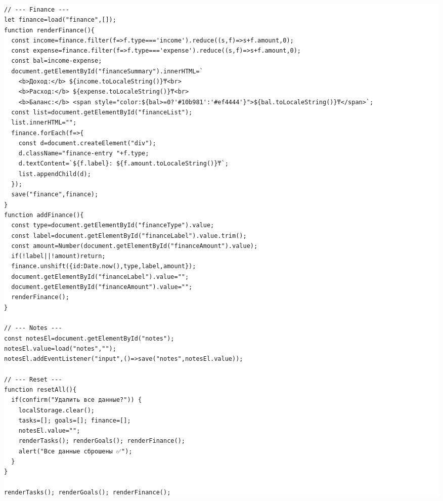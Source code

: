    // --- Finance ---
    let finance=load("finance",[]);
    function renderFinance(){
      const income=finance.filter(f=>f.type==='income').reduce((s,f)=>s+f.amount,0);
      const expense=finance.filter(f=>f.type==='expense').reduce((s,f)=>s+f.amount,0);
      const bal=income-expense;
      document.getElementById("financeSummary").innerHTML=`
        <b>Доход:</b> ${income.toLocaleString()}₸<br>
        <b>Расход:</b> ${expense.toLocaleString()}₸<br>
        <b>Баланс:</b> <span style="color:${bal>=0?'#10b981':'#ef4444'}">${bal.toLocaleString()}₸</span>`;
      const list=document.getElementById("financeList");
      list.innerHTML="";
      finance.forEach(f=>{
        const d=document.createElement("div");
        d.className="finance-entry "+f.type;
        d.textContent=`${f.label}: ${f.amount.toLocaleString()}₸`;
        list.appendChild(d);
      });
      save("finance",finance);
    }
    function addFinance(){
      const type=document.getElementById("financeType").value;
      const label=document.getElementById("financeLabel").value.trim();
      const amount=Number(document.getElementById("financeAmount").value);
      if(!label||!amount)return;
      finance.unshift({id:Date.now(),type,label,amount});
      document.getElementById("financeLabel").value="";
      document.getElementById("financeAmount").value="";
      renderFinance();
    }

    // --- Notes ---
    const notesEl=document.getElementById("notes");
    notesEl.value=load("notes","");
    notesEl.addEventListener("input",()=>save("notes",notesEl.value));

    // --- Reset ---
    function resetAll(){
      if(confirm("Удалить все данные?")) {
        localStorage.clear();
        tasks=[]; goals=[]; finance=[];
        notesEl.value="";
        renderTasks(); renderGoals(); renderFinance();
        alert("Все данные сброшены ✅");
      }
    }

    renderTasks(); renderGoals(); renderFinance();
  </script>
</body>
</html>
